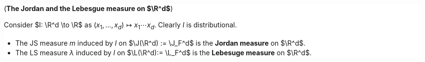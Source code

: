 (**The Jordan and the Lebesgue measure on $\R^d$**)

Consider $I: \R^d \to \R$ as $(x_1,\ldots, x_d) \mapsto x_1 \cdots x_d$. Clearly $I$ is distributional.

- The JS measure $m$ induced by $I$ on $\J(\R^d) := \J_F^d$ is the **Jordan measure** on $\R^d$.
- The LS measure $\lambda$ induced by $I$ on $\L(\R^d):= \L_F^d$ is the **Lebesuge measure** on $\R^d$.

